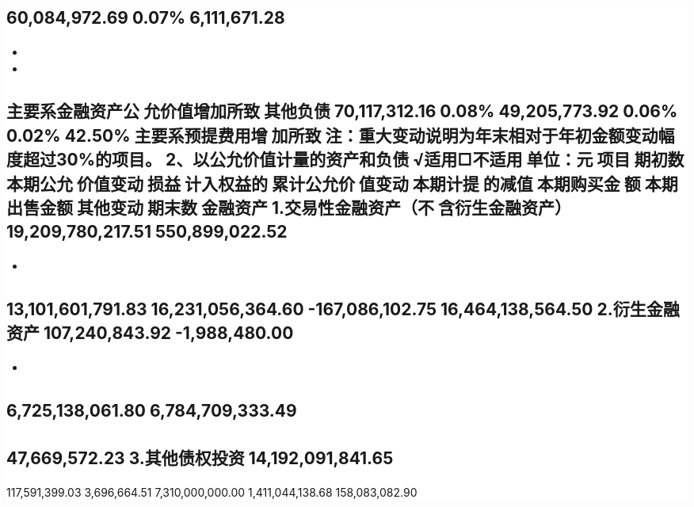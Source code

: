 60,084,972.69
0.07%
6,111,671.28
-
-
-
主要系金融资产公
允价值增加所致
其他负债
70,117,312.16
0.08%
49,205,773.92
0.06%
0.02%
42.50%
主要系预提费用增
加所致
注：重大变动说明为年末相对于年初金额变动幅度超过30%的项目。
2、以公允价值计量的资产和负债
√适用□不适用
单位：元
项目
期初数
本期公允
价值变动
损益
计入权益的
累计公允价
值变动
本期计提
的减值
本期购买金
额
本期出售金额
其他变动
期末数
金融资产
1.交易性金融资产（不
含衍生金融资产）
19,209,780,217.51
550,899,022.52
-
-
13,101,601,791.83
16,231,056,364.60
-167,086,102.75
16,464,138,564.50
2.衍生金融资产
107,240,843.92
-1,988,480.00
-
-
6,725,138,061.80
6,784,709,333.49
-
47,669,572.23
3.其他债权投资
14,192,091,841.65
-
117,591,399.03
3,696,664.51
7,310,000,000.00
1,411,044,138.68
158,083,082.90